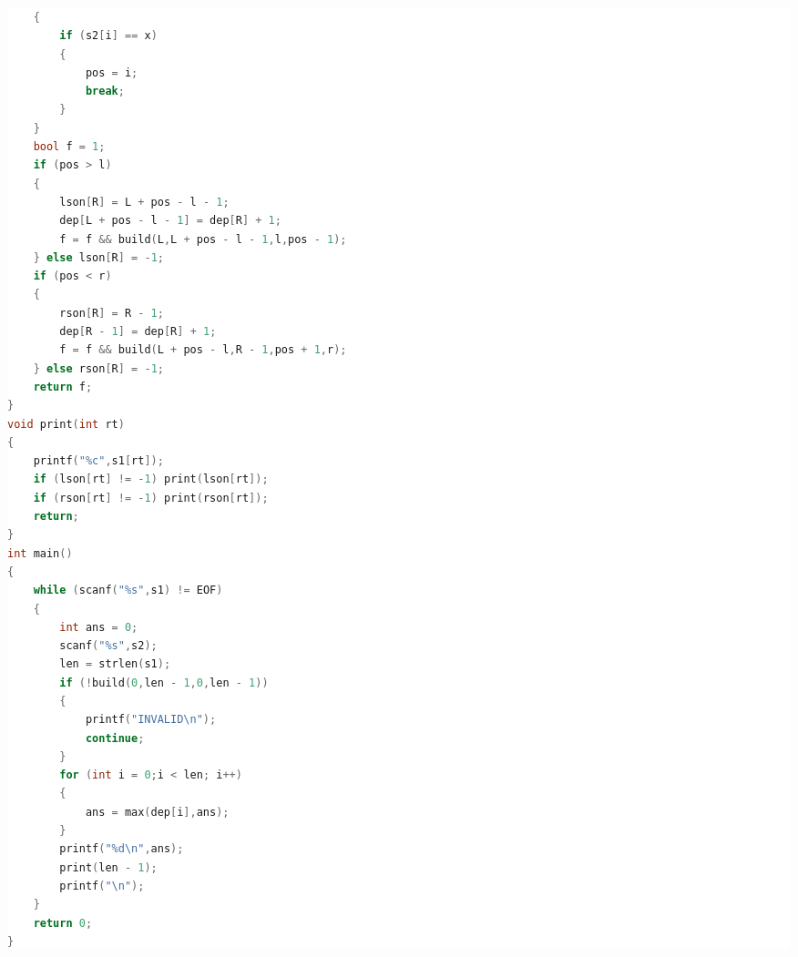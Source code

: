 ```c++
	{
		if (s2[i] == x) 
		{
			pos = i;
			break;
		}
	}
	bool f = 1;
	if (pos > l) 
	{
		lson[R] = L + pos - l - 1;
		dep[L + pos - l - 1] = dep[R] + 1;
		f = f && build(L,L + pos - l - 1,l,pos - 1);
	} else lson[R] = -1;
	if (pos < r)
	{
		rson[R] = R - 1;
		dep[R - 1] = dep[R] + 1; 
		f = f && build(L + pos - l,R - 1,pos + 1,r);
	} else rson[R] = -1; 
	return f;
}
void print(int rt)
{
	printf("%c",s1[rt]);
	if (lson[rt] != -1) print(lson[rt]);
	if (rson[rt] != -1) print(rson[rt]);
	return;
}
int main()
{
	while (scanf("%s",s1) != EOF)
	{
		int ans = 0;
		scanf("%s",s2);
		len = strlen(s1);
		if (!build(0,len - 1,0,len - 1))
		{
			printf("INVALID\n");
			continue;
		}
		for (int i = 0;i < len; i++)
		{
			ans = max(dep[i],ans);
		}
		printf("%d\n",ans);
		print(len - 1);
		printf("\n");
	}
	return 0;
}
```
